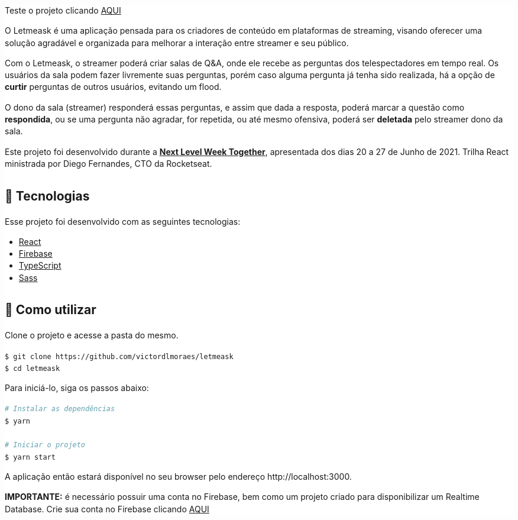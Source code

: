 Teste o projeto clicando [AQUI](https://letmeask-fab23.web.app)

O Letmeask é uma aplicação pensada para os criadores de conteúdo em plataformas de streaming, visando oferecer uma solução agradável e organizada para melhorar a interação entre streamer e seu público.

Com o Letmeask, o streamer poderá criar salas de Q&A, onde ele recebe as perguntas dos telespectadores em tempo real. Os usuários da sala podem fazer livremente suas perguntas, porém caso alguma pergunta já tenha sido realizada, há a opção de **curtir** perguntas de outros usuários, evitando um flood.

O dono da sala (streamer) responderá essas perguntas, e assim que dada a resposta, poderá marcar a questão como **respondida**, ou se uma pergunta não agradar, for repetida, ou até mesmo ofensiva, poderá ser **deletada** pelo streamer dono da sala.

Este projeto foi desenvolvido durante a **[Next Level Week Together](https://nextlevelweek.com/)**, apresentada dos dias 20 a 27 de Junho de 2021. Trilha React ministrada por Diego Fernandes, CTO da Rocketseat.

## 🧪 Tecnologias

Esse projeto foi desenvolvido com as seguintes tecnologias:

- [React](https://reactjs.org)
- [Firebase](https://firebase.google.com/)
- [TypeScript](https://www.typescriptlang.org/)
- [Sass]()

## 🚀 Como utilizar

Clone o projeto e acesse a pasta do mesmo.

```bash
$ git clone https://github.com/victordlmoraes/letmeask
$ cd letmeask
```

Para iniciá-lo, siga os passos abaixo:

```bash
# Instalar as dependências
$ yarn

# Iniciar o projeto
$ yarn start
```

A aplicação então estará disponível no seu browser pelo endereço http://localhost:3000.

**IMPORTANTE:** é necessário possuir uma conta no Firebase, bem como um projeto criado para disponibilizar um Realtime Database. Crie sua conta no Firebase clicando [AQUI](https://firebase.google.com/)
